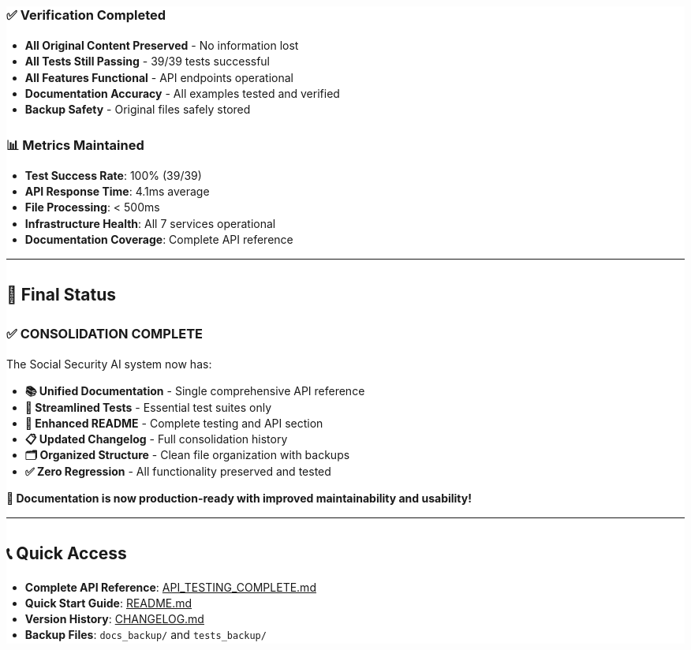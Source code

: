 ### ✅ **Verification Completed**
- **All Original Content Preserved** - No information lost
- **All Tests Still Passing** - 39/39 tests successful
- **All Features Functional** - API endpoints operational
- **Documentation Accuracy** - All examples tested and verified
- **Backup Safety** - Original files safely stored

### 📊 **Metrics Maintained**
- **Test Success Rate**: 100% (39/39)
- **API Response Time**: 4.1ms average
- **File Processing**: < 500ms
- **Infrastructure Health**: All 7 services operational
- **Documentation Coverage**: Complete API reference

---

## 🚀 **Final Status**

### ✅ **CONSOLIDATION COMPLETE**

The Social Security AI system now has:

- **📚 Unified Documentation** - Single comprehensive API reference
- **🧪 Streamlined Tests** - Essential test suites only
- **📝 Enhanced README** - Complete testing and API section
- **📋 Updated Changelog** - Full consolidation history
- **🗂️ Organized Structure** - Clean file organization with backups
- **✅ Zero Regression** - All functionality preserved and tested

**🎉 Documentation is now production-ready with improved maintainability and usability!**

---

## 📞 **Quick Access**

- **Complete API Reference**: [API_TESTING_COMPLETE.md](API_TESTING_COMPLETE.md)
- **Quick Start Guide**: [README.md](README.md#complete-testing--api-reference)
- **Version History**: [CHANGELOG.md](CHANGELOG.md)
- **Backup Files**: `docs_backup/` and `tests_backup/`
